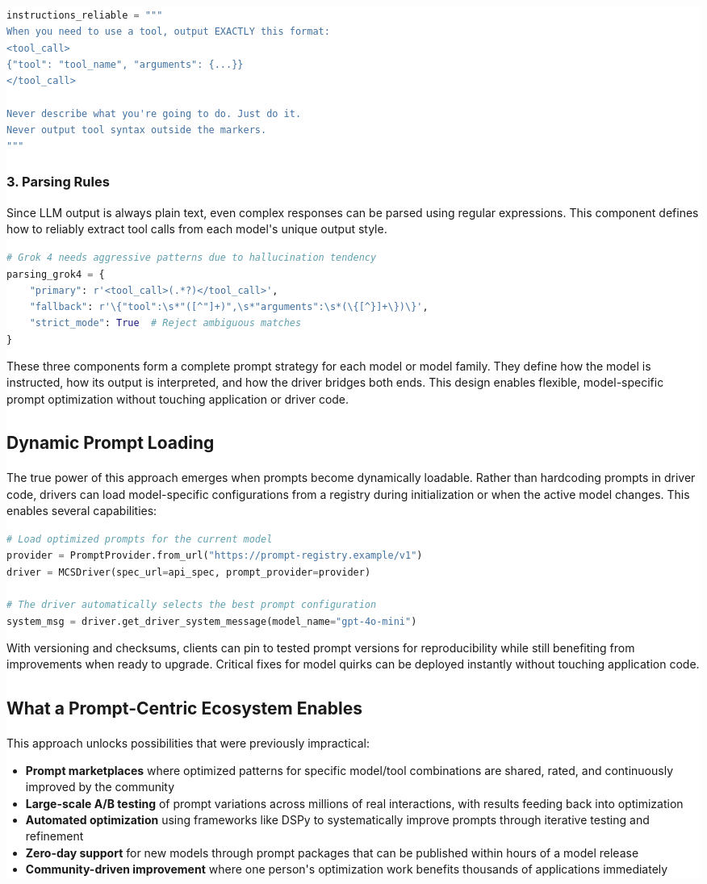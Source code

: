 ```python
instructions_reliable = """
When you need to use a tool, output EXACTLY this format:
<tool_call>
{"tool": "tool_name", "arguments": {...}}
</tool_call>

Never describe what you're going to do. Just do it.
Never output tool syntax outside the markers.
"""
```

### 3. Parsing Rules
Since LLM output is always plain text, even complex responses can be parsed using regular expressions. This component defines how to reliably extract tool calls from each model's unique output style.

```python
# Grok 4 needs aggressive patterns due to hallucination tendency
parsing_grok4 = {
    "primary": r'<tool_call>(.*?)</tool_call>',
    "fallback": r'\{"tool":\s*"([^"]+)",\s*"arguments":\s*(\{[^}]+\})\}',
    "strict_mode": True  # Reject ambiguous matches
}
```

These three components form a complete prompt strategy for each model or model family. They define how the model is instructed, how its output is interpreted, and how the driver bridges both ends. This design enables flexible, model-specific prompt optimization without touching application or driver code.


## Dynamic Prompt Loading
The true power of this approach emerges when prompts become dynamically loadable. Rather than hardcoding prompts in driver code, drivers can load model-specific configurations from a registry during initialization or when the active model changes. This enables several capabilities:

```python
# Load optimized prompts for the current model
provider = PromptProvider.from_url("https://prompt-registry.example/v1")
driver = MCSDriver(spec_url=api_spec, prompt_provider=provider)

# The driver automatically selects the best prompt configuration
system_msg = driver.get_driver_system_message(model_name="gpt-4o-mini")
```

With versioning and checksums, clients can pin to tested prompt versions for reproducibility while still benefiting from improvements when ready to upgrade. Critical fixes for model quirks can be deployed instantly without touching application code.


## What a Prompt-Centric Ecosystem Enables
This approach unlocks possibilities that were previously impractical:

- **Prompt marketplaces** where optimized patterns for specific model/tool combinations are shared, rated, and continuously improved by the community
- **Large-scale A/B testing** of prompt variations across millions of real interactions, with results feeding back into optimization
- **Automated optimization** using frameworks like DSPy to systematically improve prompts through iterative testing and refinement
- **Zero-day support** for new models through prompt packages that can be published within hours of a model release
- **Community-driven improvement** where one person's optimization work benefits thousands of applications immediately
